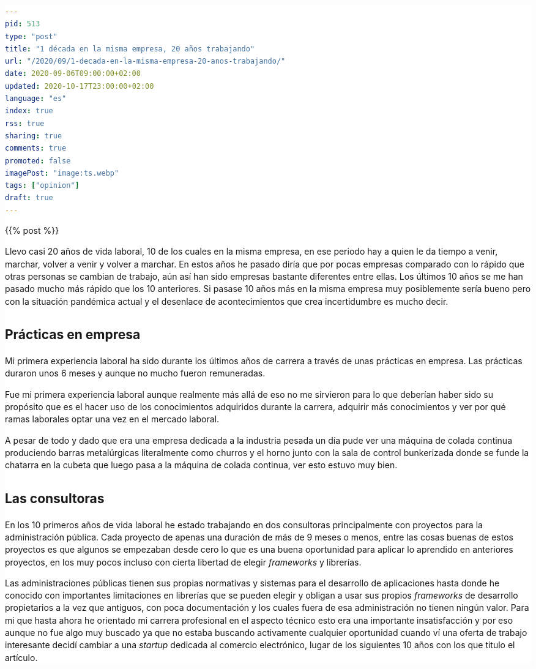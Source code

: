 ```yaml
---
pid: 513
type: "post"
title: "1 década en la misma empresa, 20 años trabajando"
url: "/2020/09/1-decada-en-la-misma-empresa-20-anos-trabajando/"
date: 2020-09-06T09:00:00+02:00
updated: 2020-10-17T23:00:00+02:00
language: "es"
index: true
rss: true
sharing: true
comments: true
promoted: false
imagePost: "image:ts.webp"
tags: ["opinion"]
draft: true
---
```


{{% post %}}

Llevo casi 20 años de vida laboral, 10 de los cuales en la misma empresa, en ese periodo hay a quien le da tiempo a venir, marchar, volver a venir y volver a marchar. En estos años he pasado diría que por pocas empresas comparado con lo rápido que otras personas se cambian de trabajo, aún así han sido empresas bastante diferentes entre ellas. Los últimos 10 años se me han pasado mucho más rápido que los 10 anteriores. Si pasase 10 años más en la misma empresa muy posiblemente sería bueno pero con la situación pandémica actual y el desenlace de acontecimientos que crea incertidumbre es mucho decir.

## Prácticas en empresa

Mi primera experiencia laboral ha sido durante los últimos años de carrera a través de unas prácticas en empresa. Las prácticas duraron unos 6 meses y aunque no mucho fueron remuneradas.

Fue mi primera experiencia laboral aunque realmente más allá de eso no me sirvieron para lo que deberían haber sido su propósito que es el hacer uso de los conocimientos adquiridos durante la carrera, adquirir más conocimientos y ver por qué ramas laborales optar una vez en el mercado laboral.

A pesar de todo y dado que era una empresa dedicada a la industria pesada un día pude ver una máquina de colada continua produciendo barras metalúrgicas literalmente como churros y el horno junto con la sala de control bunkerizada donde se funde la chatarra en la cubeta que luego pasa a la máquina de colada continua, ver esto estuvo muy bien.

## Las consultoras

En los 10 primeros años de vida laboral he estado trabajando en dos consultoras principalmente con proyectos para la administración pública. Cada proyecto de apenas una duración de más de 9 meses o menos, entre las cosas buenas de estos proyectos es que algunos se empezaban desde cero lo que es una buena oportunidad para aplicar lo aprendido en anteriores proyectos, en los muy pocos incluso con cierta libertad de elegir _frameworks_ y librerías.

Las administraciones públicas tienen sus propias normativas y sistemas para el desarrollo de aplicaciones hasta donde he conocido con importantes limitaciones en librerías que se pueden elegir y obligan a usar sus propios _frameworks_ de desarrollo propietarios a la vez que antiguos, con poca documentación y los cuales fuera de esa administración no tienen ningún valor. Para mi que hasta ahora he orientado mi carrera profesional en el aspecto técnico esto era una importante insatisfacción y por eso aunque no fue algo muy buscado ya que no estaba buscando activamente cualquier oportunidad cuando ví una oferta de trabajo interesante decidí cambiar a una _startup_ dedicada al comercio electrónico, lugar de los siguientes 10 años con los que titulo el artículo.
